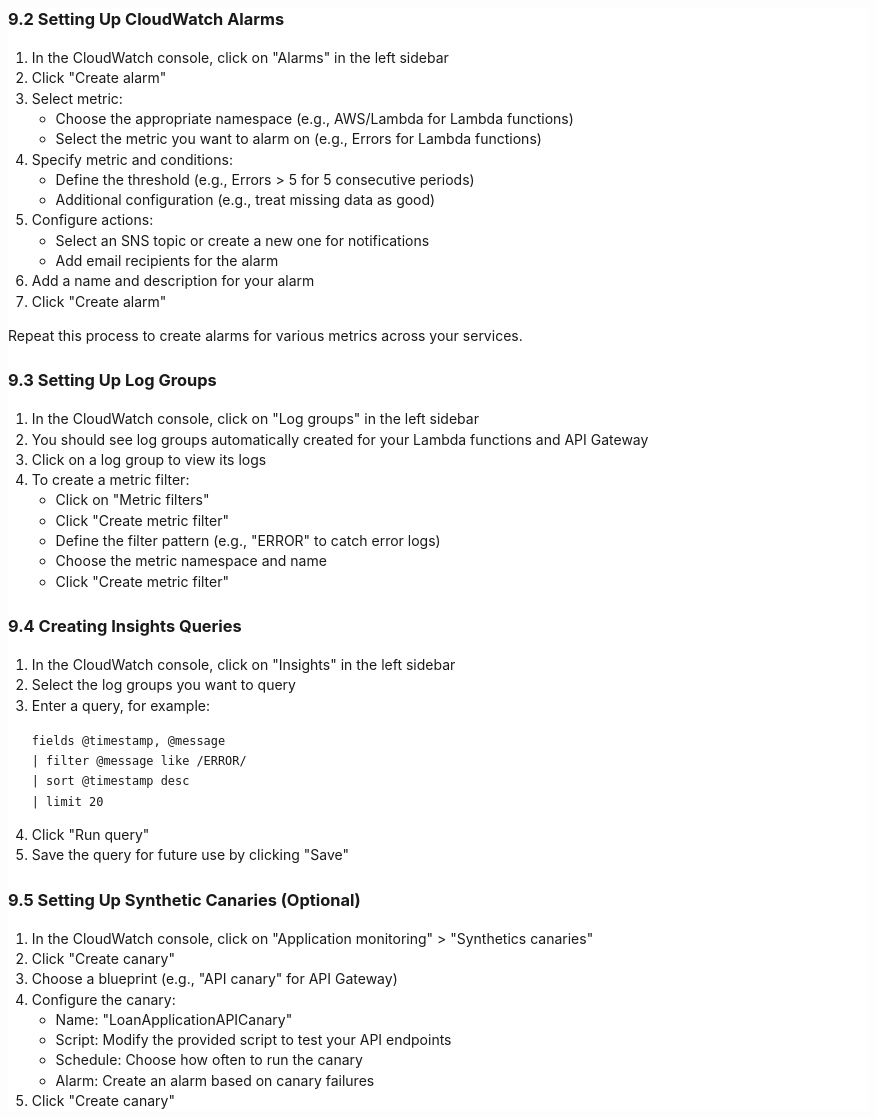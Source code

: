 ### 9.2 Setting Up CloudWatch Alarms
1. In the CloudWatch console, click on "Alarms" in the left sidebar
2. Click "Create alarm"
3. Select metric:
   - Choose the appropriate namespace (e.g., AWS/Lambda for Lambda functions)
   - Select the metric you want to alarm on (e.g., Errors for Lambda functions)
4. Specify metric and conditions:
   - Define the threshold (e.g., Errors > 5 for 5 consecutive periods)
   - Additional configuration (e.g., treat missing data as good)
5. Configure actions:
   - Select an SNS topic or create a new one for notifications
   - Add email recipients for the alarm
6. Add a name and description for your alarm
7. Click "Create alarm"

Repeat this process to create alarms for various metrics across your services.

### 9.3 Setting Up Log Groups
1. In the CloudWatch console, click on "Log groups" in the left sidebar
2. You should see log groups automatically created for your Lambda functions and API Gateway
3. Click on a log group to view its logs
4. To create a metric filter:
   - Click on "Metric filters"
   - Click "Create metric filter"
   - Define the filter pattern (e.g., "ERROR" to catch error logs)
   - Choose the metric namespace and name
   - Click "Create metric filter"

### 9.4 Creating Insights Queries
1. In the CloudWatch console, click on "Insights" in the left sidebar
2. Select the log groups you want to query
3. Enter a query, for example:
   ```
   fields @timestamp, @message
   | filter @message like /ERROR/
   | sort @timestamp desc
   | limit 20
   ```
4. Click "Run query"
5. Save the query for future use by clicking "Save"

### 9.5 Setting Up Synthetic Canaries (Optional)
1. In the CloudWatch console, click on "Application monitoring" > "Synthetics canaries"
2. Click "Create canary"
3. Choose a blueprint (e.g., "API canary" for API Gateway)
4. Configure the canary:
   - Name: "LoanApplicationAPICanary"
   - Script: Modify the provided script to test your API endpoints
   - Schedule: Choose how often to run the canary
   - Alarm: Create an alarm based on canary failures
5. Click "Create canary"
